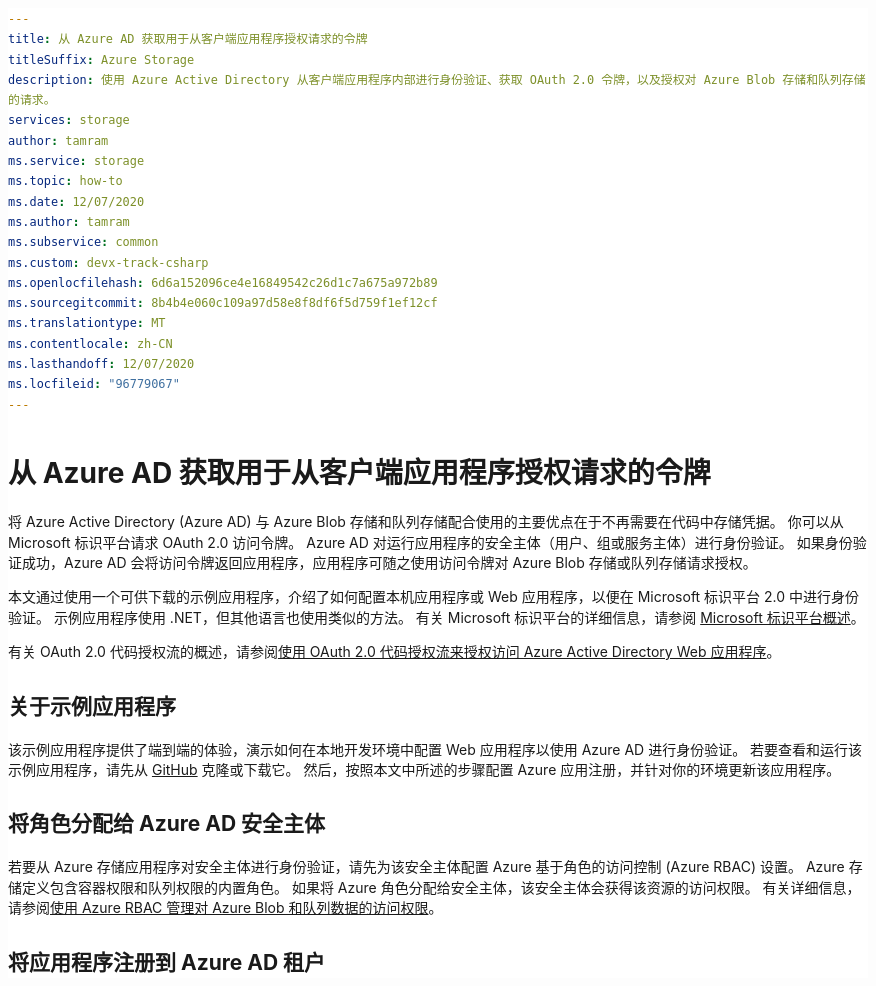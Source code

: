 ```yaml
---
title: 从 Azure AD 获取用于从客户端应用程序授权请求的令牌
titleSuffix: Azure Storage
description: 使用 Azure Active Directory 从客户端应用程序内部进行身份验证、获取 OAuth 2.0 令牌，以及授权对 Azure Blob 存储和队列存储的请求。
services: storage
author: tamram
ms.service: storage
ms.topic: how-to
ms.date: 12/07/2020
ms.author: tamram
ms.subservice: common
ms.custom: devx-track-csharp
ms.openlocfilehash: 6d6a152096ce4e16849542c26d1c7a675a972b89
ms.sourcegitcommit: 8b4b4e060c109a97d58e8f8df6f5d759f1ef12cf
ms.translationtype: MT
ms.contentlocale: zh-CN
ms.lasthandoff: 12/07/2020
ms.locfileid: "96779067"
---
```

# <a name="acquire-a-token-from-azure-ad-for-authorizing-requests-from-a-client-application"></a>从 Azure AD 获取用于从客户端应用程序授权请求的令牌

将 Azure Active Directory (Azure AD) 与 Azure Blob 存储和队列存储配合使用的主要优点在于不再需要在代码中存储凭据。 你可以从 Microsoft 标识平台请求 OAuth 2.0 访问令牌。 Azure AD 对运行应用程序的安全主体（用户、组或服务主体）进行身份验证。 如果身份验证成功，Azure AD 会将访问令牌返回应用程序，应用程序可随之使用访问令牌对 Azure Blob 存储或队列存储请求授权。

本文通过使用一个可供下载的示例应用程序，介绍了如何配置本机应用程序或 Web 应用程序，以便在 Microsoft 标识平台 2.0 中进行身份验证。 示例应用程序使用 .NET，但其他语言也使用类似的方法。 有关 Microsoft 标识平台的详细信息，请参阅 [Microsoft 标识平台概述](../../active-directory/develop/v2-overview.md)。

有关 OAuth 2.0 代码授权流的概述，请参阅[使用 OAuth 2.0 代码授权流来授权访问 Azure Active Directory Web 应用程序](../../active-directory/develop/v2-oauth2-auth-code-flow.md)。

## <a name="about-the-sample-application"></a>关于示例应用程序

该示例应用程序提供了端到端的体验，演示如何在本地开发环境中配置 Web 应用程序以使用 Azure AD 进行身份验证。 若要查看和运行该示例应用程序，请先从 [GitHub](https://github.com/Azure-Samples/storage-dotnet-azure-ad-msal) 克隆或下载它。 然后，按照本文中所述的步骤配置 Azure 应用注册，并针对你的环境更新该应用程序。

## <a name="assign-a-role-to-an-azure-ad-security-principal"></a>将角色分配给 Azure AD 安全主体

若要从 Azure 存储应用程序对安全主体进行身份验证，请先为该安全主体配置 Azure 基于角色的访问控制 (Azure RBAC) 设置。 Azure 存储定义包含容器权限和队列权限的内置角色。 如果将 Azure 角色分配给安全主体，该安全主体会获得该资源的访问权限。 有关详细信息，请参阅[使用 Azure RBAC 管理对 Azure Blob 和队列数据的访问权限](./storage-auth-aad-rbac-portal.md)。

## <a name="register-your-application-with-an-azure-ad-tenant"></a>将应用程序注册到 Azure AD 租户
